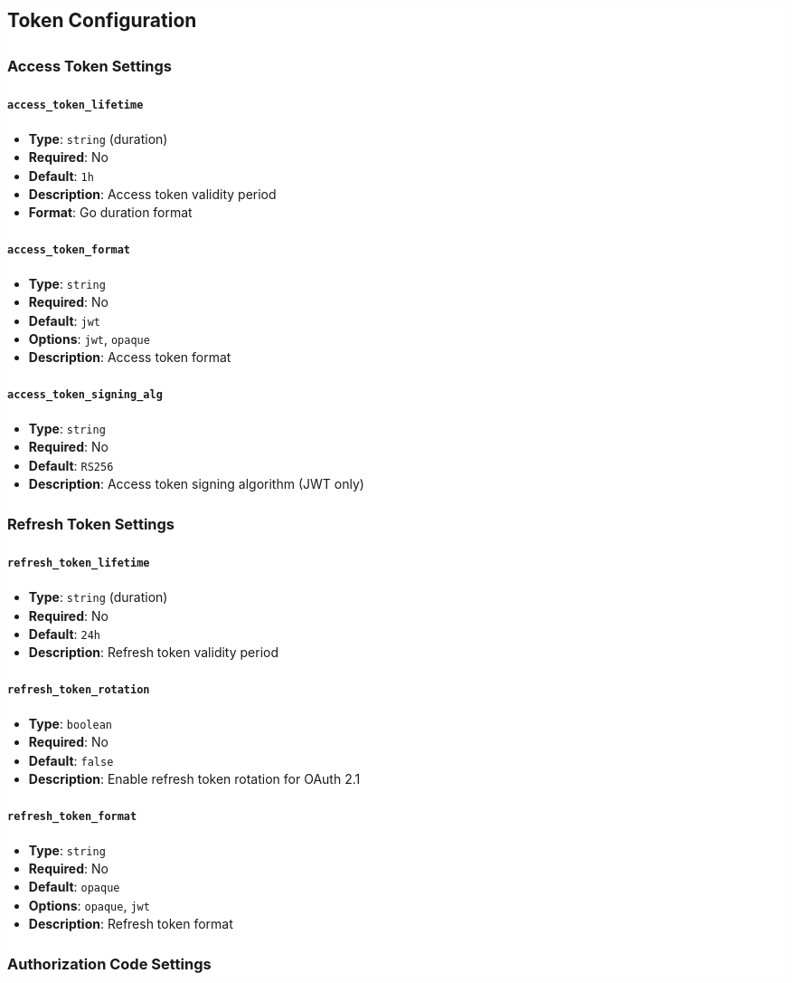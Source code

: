 
## Token Configuration

### Access Token Settings

#### `access_token_lifetime`

- **Type**: `string` (duration)
- **Required**: No
- **Default**: `1h`
- **Description**: Access token validity period
- **Format**: Go duration format

#### `access_token_format`

- **Type**: `string`
- **Required**: No
- **Default**: `jwt`
- **Options**: `jwt`, `opaque`
- **Description**: Access token format

#### `access_token_signing_alg`

- **Type**: `string`
- **Required**: No
- **Default**: `RS256`
- **Description**: Access token signing algorithm (JWT only)

### Refresh Token Settings

#### `refresh_token_lifetime`

- **Type**: `string` (duration)
- **Required**: No
- **Default**: `24h`
- **Description**: Refresh token validity period

#### `refresh_token_rotation`

- **Type**: `boolean`
- **Required**: No
- **Default**: `false`
- **Description**: Enable refresh token rotation for OAuth 2.1

#### `refresh_token_format`

- **Type**: `string`
- **Required**: No
- **Default**: `opaque`
- **Options**: `opaque`, `jwt`
- **Description**: Refresh token format

### Authorization Code Settings
